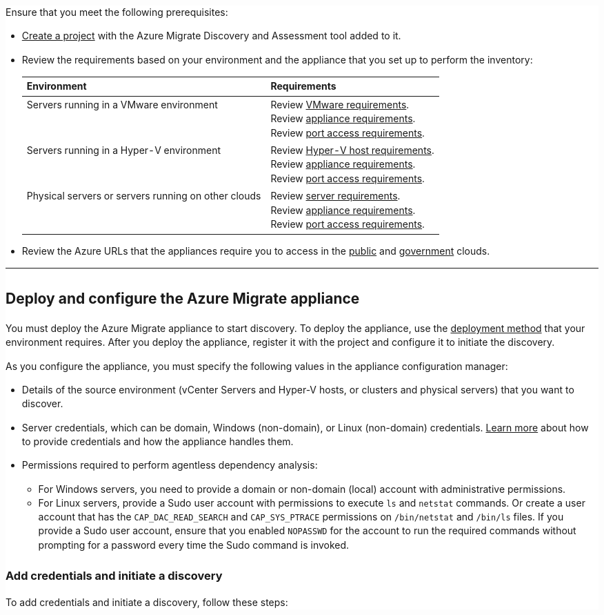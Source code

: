Ensure that you meet the following prerequisites:

- [Create a project](./create-manage-projects.md) with the Azure Migrate Discovery and Assessment tool added to it.
- Review the requirements based on your environment and the appliance that you set up to perform the inventory:

  Environment | Requirements
  --- | ---
  Servers running in a VMware environment | Review [VMware requirements](migrate-support-matrix-vmware.md#vmware-requirements). <br/> Review [appliance requirements](migrate-appliance.md#appliance---vmware).<br/> Review [port access requirements](migrate-support-matrix-vmware.md#port-access-requirements).
  Servers running in a Hyper-V environment | Review [Hyper-V host requirements](migrate-support-matrix-hyper-v.md#hyper-v-host-requirements). <br/> Review [appliance requirements](migrate-appliance.md#appliance---hyper-v).<br/> Review [port access requirements](migrate-support-matrix-hyper-v.md#port-access).
  Physical servers or servers running on other clouds | Review [server requirements](migrate-support-matrix-physical.md#physical-server-requirements). <br/> Review [appliance requirements](migrate-appliance.md#appliance---physical).<br/> Review [port access requirements](migrate-support-matrix-physical.md#port-access).

- Review the Azure URLs that the appliances require you to access in the [public](migrate-appliance.md#public-cloud-urls) and [government](migrate-appliance.md#government-cloud-urls) clouds.

---

## Deploy and configure the Azure Migrate appliance

You must deploy the Azure Migrate appliance to start discovery. To deploy the appliance, use the [deployment method](migrate-appliance.md#deployment-methods) that your environment requires. After you deploy the appliance, register it with the project and configure it to initiate the discovery.

As you configure the appliance, you must specify the following values in the appliance configuration manager:

- Details of the source environment (vCenter Servers and Hyper-V hosts, or clusters and physical servers) that you want to discover.
- Server credentials, which can be domain, Windows (non-domain), or Linux (non-domain) credentials. [Learn more](add-server-credentials.md) about how to provide credentials and how the appliance handles them.
- Permissions required to perform agentless dependency analysis:

  - For Windows servers, you need to provide a domain or non-domain (local) account with administrative permissions.
  - For Linux servers, provide a Sudo user account with permissions to execute `ls` and `netstat` commands. Or create a user account that has the `CAP_DAC_READ_SEARCH` and `CAP_SYS_PTRACE` permissions on `/bin/netstat` and `/bin/ls` files. If you provide a Sudo user account, ensure that you enabled `NOPASSWD` for the account to run the required commands without prompting for a password every time the Sudo command is invoked.

### Add credentials and initiate a discovery

To add credentials and initiate a discovery, follow these steps:
